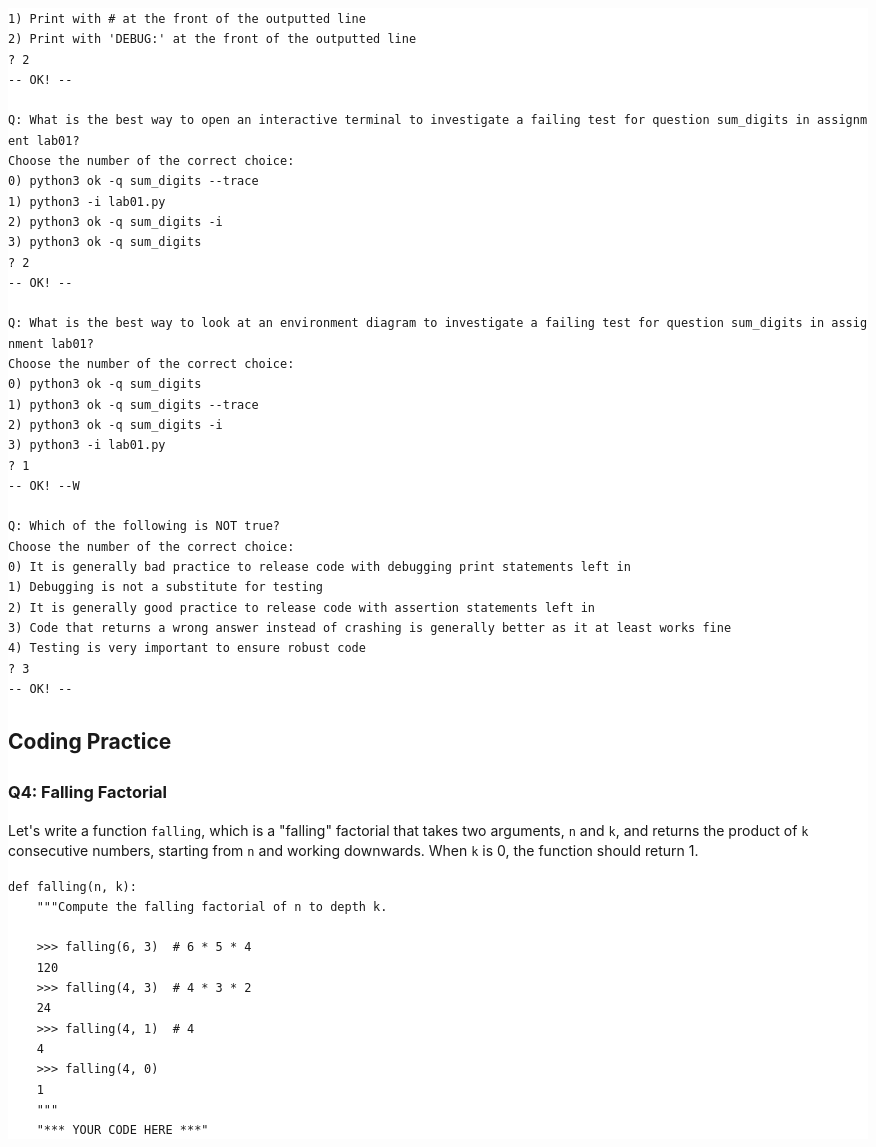 ```
1) Print with # at the front of the outputted line
2) Print with 'DEBUG:' at the front of the outputted line
? 2
-- OK! --

Q: What is the best way to open an interactive terminal to investigate a failing test for question sum_digits in assignment lab01?
Choose the number of the correct choice:
0) python3 ok -q sum_digits --trace
1) python3 -i lab01.py
2) python3 ok -q sum_digits -i
3) python3 ok -q sum_digits
? 2
-- OK! --

Q: What is the best way to look at an environment diagram to investigate a failing test for question sum_digits in assignment lab01?
Choose the number of the correct choice:
0) python3 ok -q sum_digits
1) python3 ok -q sum_digits --trace
2) python3 ok -q sum_digits -i
3) python3 -i lab01.py
? 1
-- OK! --W

Q: Which of the following is NOT true?
Choose the number of the correct choice:
0) It is generally bad practice to release code with debugging print statements left in
1) Debugging is not a substitute for testing
2) It is generally good practice to release code with assertion statements left in
3) Code that returns a wrong answer instead of crashing is generally better as it at least works fine
4) Testing is very important to ensure robust code
? 3
-- OK! --
```

## Coding Practice

### Q4: Falling Factorial

Let's write a function `falling`, which is a "falling" factorial that takes two arguments, `n` and `k`, and returns the product of `k` consecutive numbers, starting from `n` and working downwards. When `k` is 0, the function should return 1.

```
def falling(n, k):
    """Compute the falling factorial of n to depth k.

    >>> falling(6, 3)  # 6 * 5 * 4
    120
    >>> falling(4, 3)  # 4 * 3 * 2
    24
    >>> falling(4, 1)  # 4
    4
    >>> falling(4, 0)
    1
    """
    "*** YOUR CODE HERE ***"
```
